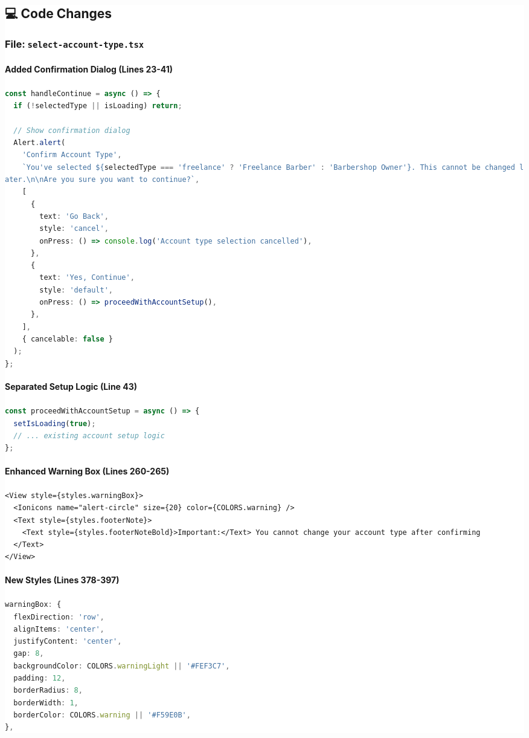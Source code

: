 
## 💻 **Code Changes**

### **File: `select-account-type.tsx`**

#### **Added Confirmation Dialog** (Lines 23-41)
```typescript
const handleContinue = async () => {
  if (!selectedType || isLoading) return;
  
  // Show confirmation dialog
  Alert.alert(
    'Confirm Account Type',
    `You've selected ${selectedType === 'freelance' ? 'Freelance Barber' : 'Barbershop Owner'}. This cannot be changed later.\n\nAre you sure you want to continue?`,
    [
      {
        text: 'Go Back',
        style: 'cancel',
        onPress: () => console.log('Account type selection cancelled'),
      },
      {
        text: 'Yes, Continue',
        style: 'default',
        onPress: () => proceedWithAccountSetup(),
      },
    ],
    { cancelable: false }
  );
};
```

#### **Separated Setup Logic** (Line 43)
```typescript
const proceedWithAccountSetup = async () => {
  setIsLoading(true);
  // ... existing account setup logic
};
```

#### **Enhanced Warning Box** (Lines 260-265)
```tsx
<View style={styles.warningBox}>
  <Ionicons name="alert-circle" size={20} color={COLORS.warning} />
  <Text style={styles.footerNote}>
    <Text style={styles.footerNoteBold}>Important:</Text> You cannot change your account type after confirming
  </Text>
</View>
```

#### **New Styles** (Lines 378-397)
```typescript
warningBox: {
  flexDirection: 'row',
  alignItems: 'center',
  justifyContent: 'center',
  gap: 8,
  backgroundColor: COLORS.warningLight || '#FEF3C7',
  padding: 12,
  borderRadius: 8,
  borderWidth: 1,
  borderColor: COLORS.warning || '#F59E0B',
},
```